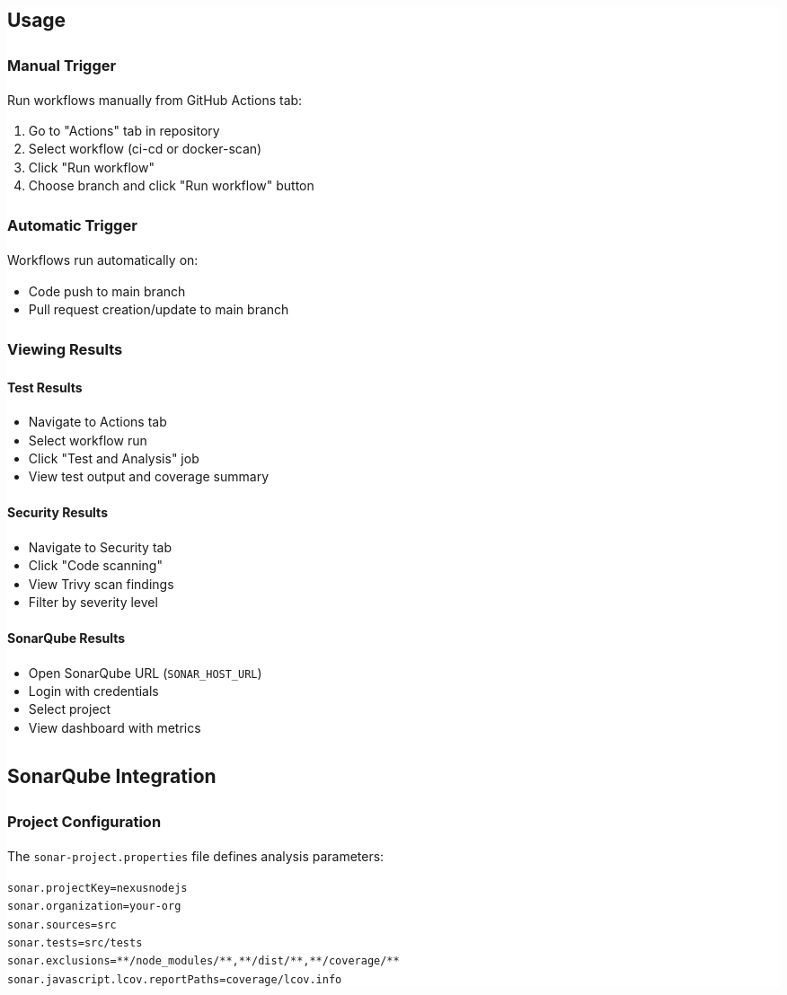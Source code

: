 ## Usage

### Manual Trigger

Run workflows manually from GitHub Actions tab:
1. Go to "Actions" tab in repository
2. Select workflow (ci-cd or docker-scan)
3. Click "Run workflow"
4. Choose branch and click "Run workflow" button

### Automatic Trigger

Workflows run automatically on:
- Code push to main branch
- Pull request creation/update to main branch

### Viewing Results

#### Test Results
- Navigate to Actions tab
- Select workflow run
- Click "Test and Analysis" job
- View test output and coverage summary

#### Security Results
- Navigate to Security tab
- Click "Code scanning"
- View Trivy scan findings
- Filter by severity level

#### SonarQube Results
- Open SonarQube URL (`SONAR_HOST_URL`)
- Login with credentials
- Select project
- View dashboard with metrics

## SonarQube Integration

### Project Configuration

The `sonar-project.properties` file defines analysis parameters:

```properties
sonar.projectKey=nexusnodejs
sonar.organization=your-org
sonar.sources=src
sonar.tests=src/tests
sonar.exclusions=**/node_modules/**,**/dist/**,**/coverage/**
sonar.javascript.lcov.reportPaths=coverage/lcov.info
```
